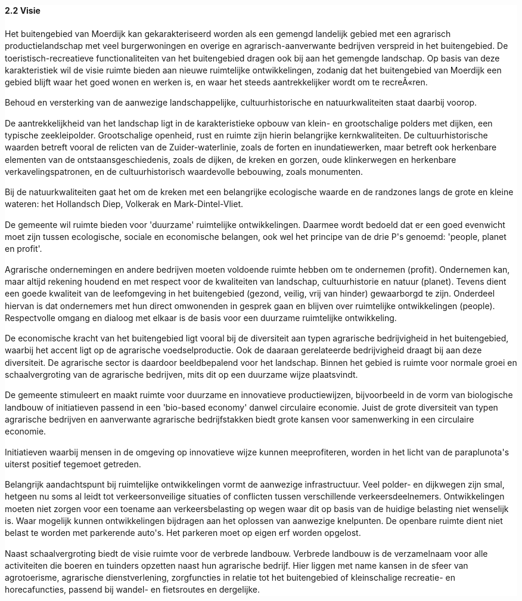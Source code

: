 #### 2\.2 Visie

Het buitengebied van Moerdijk kan gekarakteriseerd worden als een gemengd landelijk gebied met een agrarisch productielandschap met veel burgerwoningen en overige en agrarisch\-aanverwante bedrijven verspreid in het buitengebied. De toeristisch\-recreatieve functionaliteiten van het buitengebied dragen ook bij aan het gemengde landschap. Op basis van deze karakteristiek wil de visie ruimte bieden aan nieuwe ruimtelijke ontwikkelingen, zodanig dat het buitengebied van Moerdijk een gebied blijft waar het goed wonen en werken is, en waar het steeds aantrekkelijker wordt om te recreÃ«ren.

Behoud en versterking van de aanwezige landschappelijke, cultuurhistorische en natuurkwaliteiten staat daarbij voorop.

De aantrekkelijkheid van het landschap ligt in de karakteristieke opbouw van klein\- en grootschalige polders met dijken, een typische zeekleipolder. Grootschalige openheid, rust en ruimte zijn hierin belangrijke kernkwaliteiten. De cultuurhistorische waarden betreft vooral de relicten van de Zuider\-waterlinie, zoals de forten en inundatiewerken, maar betreft ook herkenbare elementen van de ontstaansgeschiedenis, zoals de dijken, de kreken en gorzen, oude klinkerwegen en herkenbare verkavelingspatronen, en de cultuurhistorisch waardevolle bebouwing, zoals monumenten.

Bij de natuurkwaliteiten gaat het om de kreken met een belangrijke ecologische waarde en de randzones langs de grote en kleine wateren: het Hollandsch Diep, Volkerak en Mark\-Dintel\-Vliet.

De gemeente wil ruimte bieden voor 'duurzame' ruimtelijke ontwikkelingen. Daarmee wordt bedoeld dat er een goed evenwicht moet zijn tussen ecologische, sociale en economische belangen, ook wel het principe van de drie P's genoemd: 'people, planet en profit'.

Agrarische ondernemingen en andere bedrijven moeten voldoende ruimte hebben om te ondernemen (profit). Ondernemen kan, maar altijd rekening houdend en met respect voor de kwaliteiten van landschap, cultuurhistorie en natuur (planet). Tevens dient een goede kwaliteit van de leefomgeving in het buitengebied (gezond, veilig, vrij van hinder) gewaarborgd te zijn. Onderdeel hiervan is dat ondernemers met hun direct omwonenden in gesprek gaan en blijven over ruimtelijke ontwikkelingen (people). Respectvolle omgang en dialoog met elkaar is de basis voor een duurzame ruimtelijke ontwikkeling.

De economische kracht van het buitengebied ligt vooral bij de diversiteit aan typen agrarische bedrijvigheid in het buitengebied, waarbij het accent ligt op de agrarische voedselproductie. Ook de daaraan gerelateerde bedrijvigheid draagt bij aan deze diversiteit. De agrarische sector is daardoor beeldbepalend voor het landschap. Binnen het gebied is ruimte voor normale groei en schaalvergroting van de agrarische bedrijven, mits dit op een duurzame wijze plaatsvindt.

De gemeente stimuleert en maakt ruimte voor duurzame en innovatieve productiewijzen, bijvoorbeeld in de vorm van biologische landbouw of initiatieven passend in een 'bio\-based economy' danwel circulaire economie. Juist de grote diversiteit van typen agrarische bedrijven en aanverwante agrarische bedrijfstakken biedt grote kansen voor samenwerking in een circulaire economie.

Initiatieven waarbij mensen in de omgeving op innovatieve wijze kunnen meeprofiteren, worden in het licht van de paraplunota's uiterst positief tegemoet getreden.

Belangrijk aandachtspunt bij ruimtelijke ontwikkelingen vormt de aanwezige infrastructuur. Veel polder\- en dijkwegen zijn smal, hetgeen nu soms al leidt tot verkeersonveilige situaties of conflicten tussen verschillende verkeersdeelnemers. Ontwikkelingen moeten niet zorgen voor een toename aan verkeersbelasting op wegen waar dit op basis van de huidige belasting niet wenselijk is. Waar mogelijk kunnen ontwikkelingen bijdragen aan het oplossen van aanwezige knelpunten. De openbare ruimte dient niet belast te worden met parkerende auto's. Het parkeren moet op eigen erf worden opgelost.

Naast schaalvergroting biedt de visie ruimte voor de verbrede landbouw. Verbrede landbouw is de verzamelnaam voor alle activiteiten die boeren en tuinders opzetten naast hun agrarische bedrijf. Hier liggen met name kansen in de sfeer van agrotoerisme, agrarische dienstverlening, zorgfuncties in relatie tot het buitengebied of kleinschalige recreatie\- en horecafuncties, passend bij wandel\- en fietsroutes en dergelijke.

